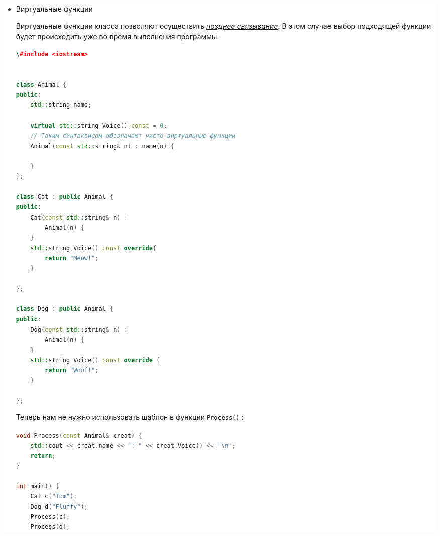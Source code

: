 - Виртуальные функции
    
    Виртуальные функции класса позволяют осуществить _[позднее связывание](https://en.wikipedia.org/wiki/Late_binding)_. В этом случае выбор подходящей функции будет происходить уже во время выполнения программы.
    
    ```C++
    \#include <iostream>
    
    
    class Animal {
    public:
        std::string name;
    
        virtual std::string Voice() const = 0; 
        // Таким синтаксисом обозначают чисто виртуальные функции
        Animal(const std::string& n) : name(n) {
    
        }
    };
    
    class Cat : public Animal {
    public:
        Cat(const std::string& n) :
            Animal(n) {
        }
        std::string Voice() const override{
            return "Meow!";
        }
    
    };
    
    class Dog : public Animal {
    public:
        Dog(const std::string& n) :
            Animal(n) {
        }
        std::string Voice() const override {
            return "Woof!";
        }
    
    };
    ```
    
    Теперь нам не нужно использовать шаблон в функции `Process()` :
    
    ```C++
    void Process(const Animal& creat) {
        std::cout << creat.name << ": " << creat.Voice() << '\n';
        return;
    }
    
    int main() {
        Cat c("Tom");
        Dog d("Fluffy");
        Process(c);
        Process(d);
    